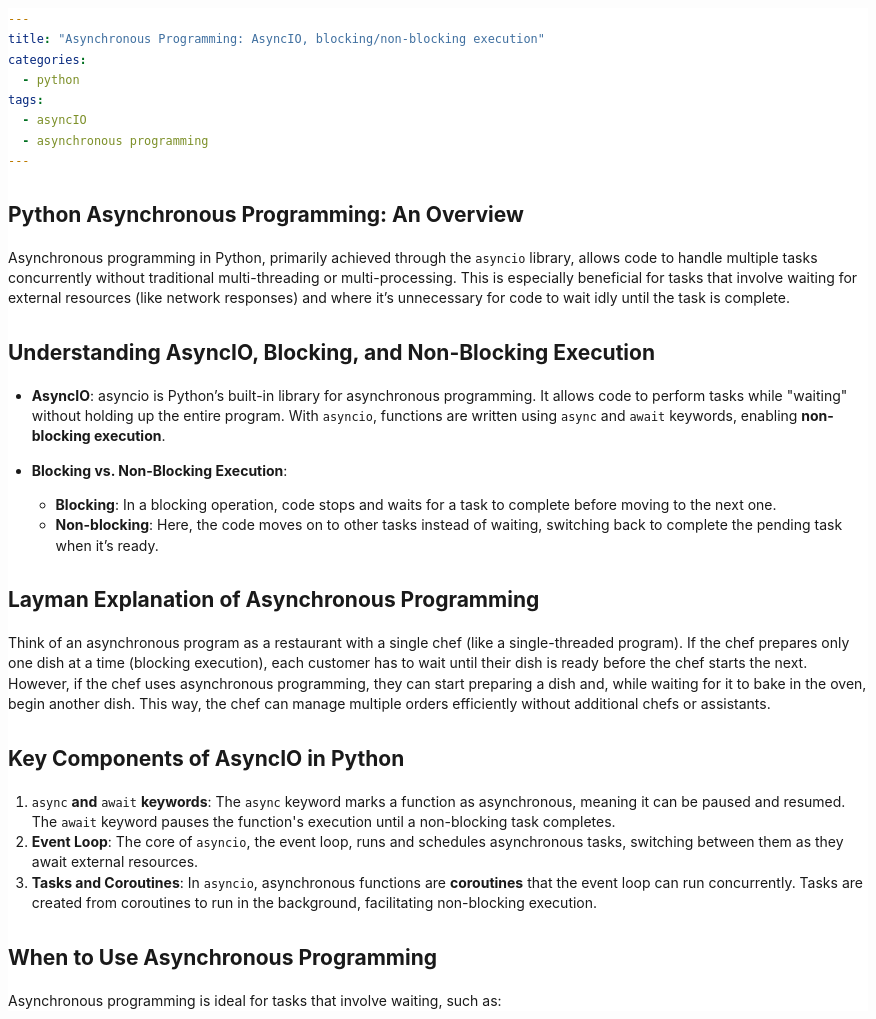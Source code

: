 ```yaml
---
title: "Asynchronous Programming: AsyncIO, blocking/non-blocking execution"
categories:
  - python
tags:
  - asyncIO
  - asynchronous programming
---
```

## Python Asynchronous Programming: An Overview
Asynchronous programming in Python, primarily achieved through the `asyncio` library, allows code to handle multiple tasks concurrently without traditional multi-threading or multi-processing. This is especially beneficial for tasks that involve waiting for external resources (like network responses) and where it’s unnecessary for code to wait idly until the task is complete.

## Understanding AsyncIO, Blocking, and Non-Blocking Execution
- **AsyncIO**: asyncio is Python’s built-in library for asynchronous programming. It allows code to perform tasks while "waiting" without holding up the entire program. With `asyncio`, functions are written using `async` and `await` keywords, enabling **non-blocking execution**.

- **Blocking vs. Non-Blocking Execution**:

    - **Blocking**: In a blocking operation, code stops and waits for a task to complete before moving to the next one.
    - **Non-blocking**: Here, the code moves on to other tasks instead of waiting, switching back to complete the pending task when it’s ready.


## Layman Explanation of Asynchronous Programming
Think of an asynchronous program as a restaurant with a single chef (like a single-threaded program). If the chef prepares only one dish at a time (blocking execution), each customer has to wait until their dish is ready before the chef starts the next. However, if the chef uses asynchronous programming, they can start preparing a dish and, while waiting for it to bake in the oven, begin another dish. This way, the chef can manage multiple orders efficiently without additional chefs or assistants.

## Key Components of AsyncIO in Python
1. `async` **and** `await` **keywords**: The `async` keyword marks a function as asynchronous, meaning it can be paused and resumed. The `await` keyword pauses the function's execution until a non-blocking task completes.
2. **Event Loop**: The core of `asyncio`, the event loop, runs and schedules asynchronous tasks, switching between them as they await external resources.
3. **Tasks and Coroutines**: In `asyncio`, asynchronous functions are **coroutines** that the event loop can run concurrently. Tasks are created from coroutines to run in the background, facilitating non-blocking execution.

## When to Use Asynchronous Programming
Asynchronous programming is ideal for tasks that involve waiting, such as:
